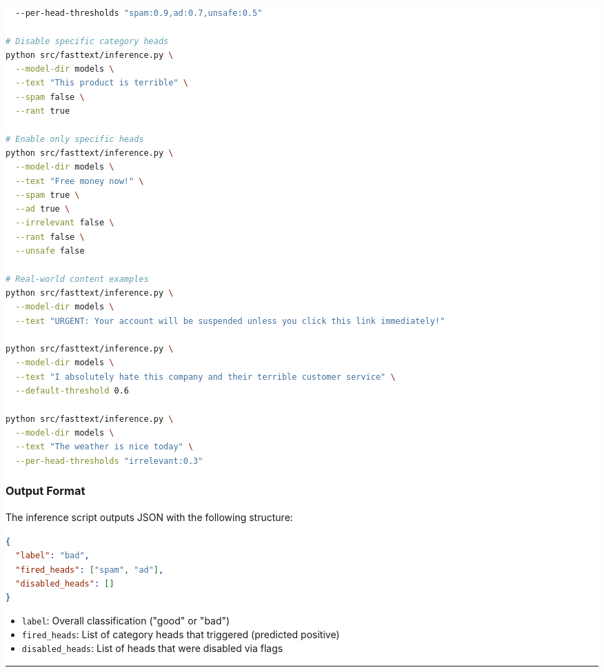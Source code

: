 ```bash
  --per-head-thresholds "spam:0.9,ad:0.7,unsafe:0.5"

# Disable specific category heads
python src/fasttext/inference.py \
  --model-dir models \
  --text "This product is terrible" \
  --spam false \
  --rant true

# Enable only specific heads
python src/fasttext/inference.py \
  --model-dir models \
  --text "Free money now!" \
  --spam true \
  --ad true \
  --irrelevant false \
  --rant false \
  --unsafe false

# Real-world content examples
python src/fasttext/inference.py \
  --model-dir models \
  --text "URGENT: Your account will be suspended unless you click this link immediately!"

python src/fasttext/inference.py \
  --model-dir models \
  --text "I absolutely hate this company and their terrible customer service" \
  --default-threshold 0.6

python src/fasttext/inference.py \
  --model-dir models \
  --text "The weather is nice today" \
  --per-head-thresholds "irrelevant:0.3"
```

### Output Format

The inference script outputs JSON with the following structure:

```json
{
  "label": "bad",
  "fired_heads": ["spam", "ad"],
  "disabled_heads": []
}
```

- `label`: Overall classification ("good" or "bad")
- `fired_heads`: List of category heads that triggered (predicted positive)
- `disabled_heads`: List of heads that were disabled via flags

---
